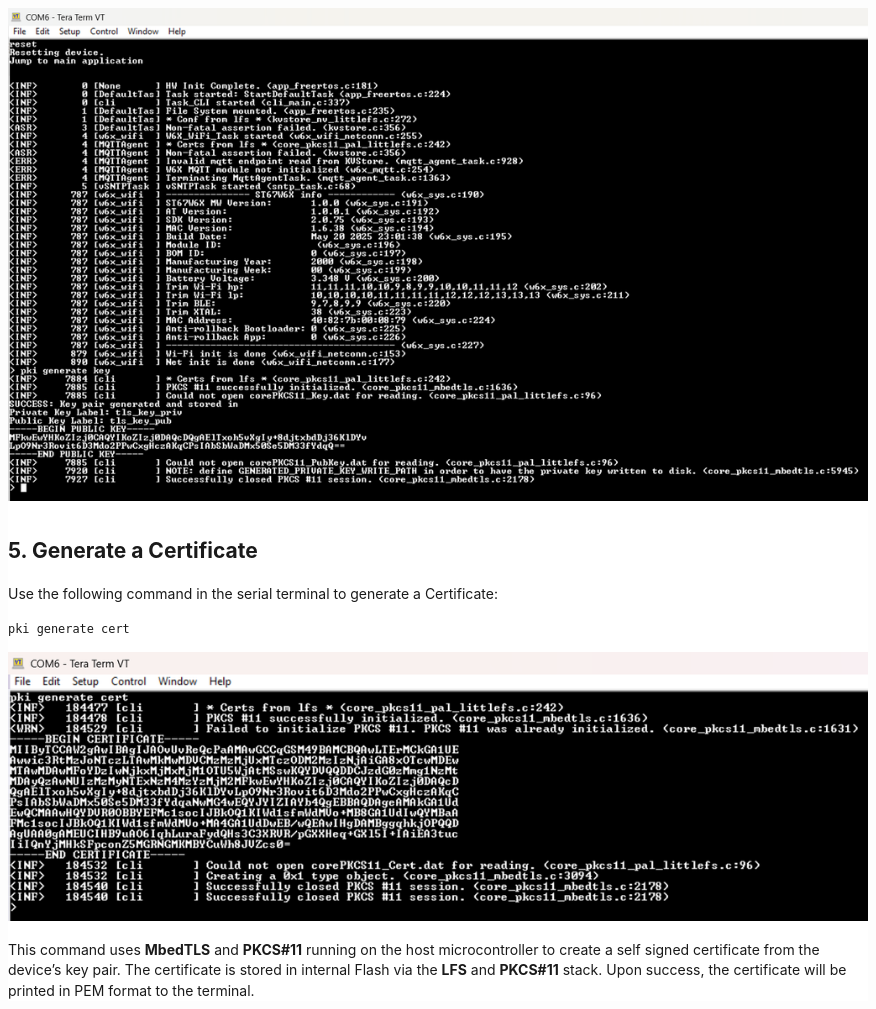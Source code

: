  ![alt text](assets/pki_gererate_key.png)

 ## 5. Generate a Certificate

Use the following command in the serial terminal to generate a Certificate:

```
pki generate cert
```

 ![alt text](assets/pki_generate_cert.png)

This command uses **MbedTLS** and **PKCS#11** running on the host microcontroller to create a self signed certificate from the device’s key pair. The certificate is stored in internal Flash via the **LFS** and **PKCS#11** stack. Upon success, the certificate will be printed in PEM format to the terminal.
